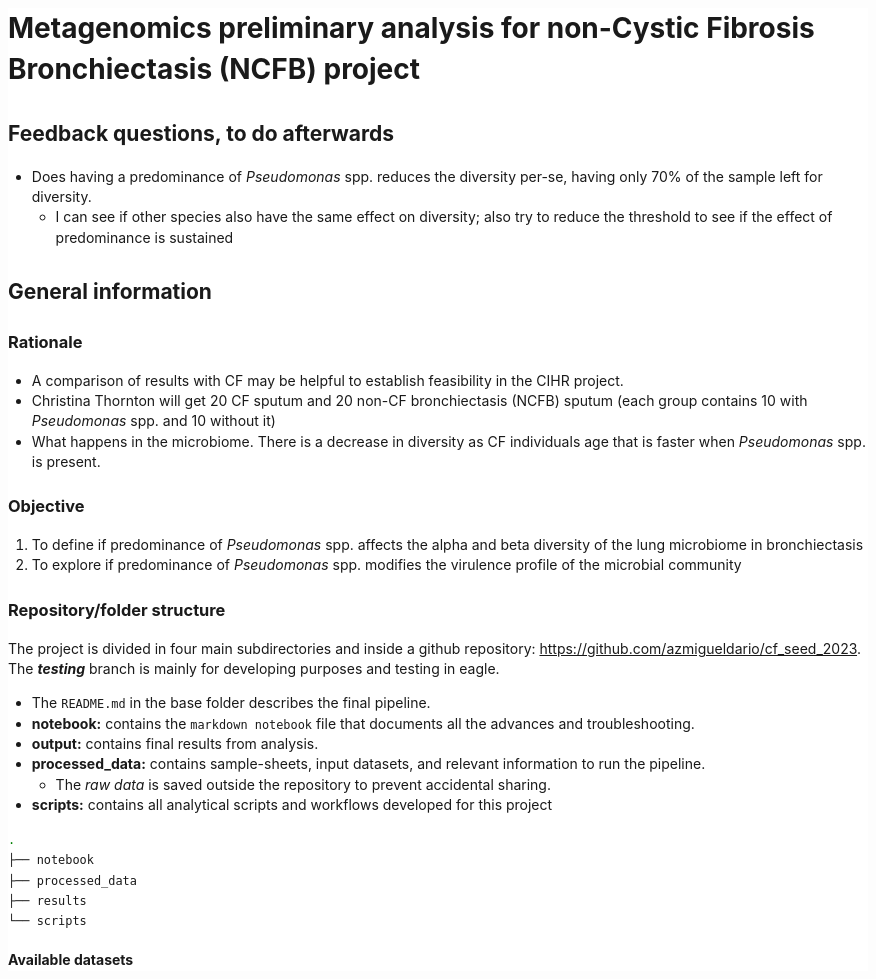 # Metagenomics preliminary analysis for non-Cystic Fibrosis Bronchiectasis (NCFB) project

## Feedback questions, to do afterwards

- Does having a predominance of _Pseudomonas_ spp. reduces the diversity per-se, having only 70% of the sample left for diversity.
  - I can see if other species also have the same effect on diversity; also try to reduce the threshold to see if the effect of predominance is sustained

## General information

### Rationale

- A comparison of results with CF may be helpful to establish feasibility in the CIHR project.
- Christina Thornton will get 20 CF sputum and 20 non-CF bronchiectasis (NCFB) sputum (each group contains 10 with _Pseudomonas_ spp. and 10 without it)  
- What happens in the microbiome. There is a decrease in diversity as CF individuals age that is faster when _Pseudomonas_ spp. is present.  

### Objective

1. To define if predominance of _Pseudomonas_ spp. affects the alpha and beta diversity of the lung microbiome in bronchiectasis
2. To explore if predominance of _Pseudomonas_ spp. modifies the virulence profile of the microbial community

### Repository/folder structure

The project is divided in four main subdirectories and inside a github repository: <https://github.com/azmigueldario/cf_seed_2023>. The **_testing_** branch is mainly for developing purposes and testing in eagle.

- The `README.md` in the base folder describes the final pipeline.
- **notebook:** contains the `markdown notebook` file that documents all the advances and troubleshooting.
- **output:** contains final results from analysis.
- **processed_data:** contains sample-sheets, input datasets, and relevant information to run the pipeline.
  - The _raw data_ is saved outside the repository to prevent accidental sharing.
- **scripts:** contains all analytical scripts and workflows developed for this project

```sh
.
├── notebook
├── processed_data
├── results
└── scripts
```

#### Available datasets

